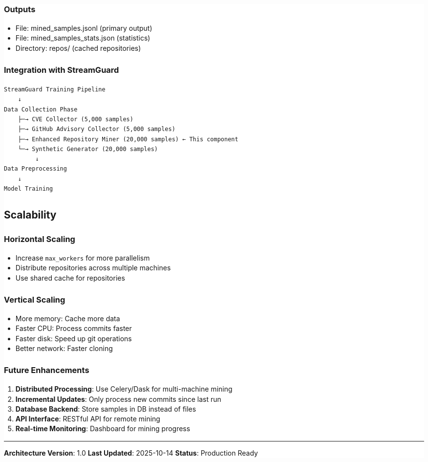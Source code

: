 ### Outputs

- File: mined_samples.jsonl (primary output)
- File: mined_samples_stats.json (statistics)
- Directory: repos/ (cached repositories)

### Integration with StreamGuard

```
StreamGuard Training Pipeline
    ↓
Data Collection Phase
    ├─→ CVE Collector (5,000 samples)
    ├─→ GitHub Advisory Collector (5,000 samples)
    ├─→ Enhanced Repository Miner (20,000 samples) ← This component
    └─→ Synthetic Generator (20,000 samples)
         ↓
Data Preprocessing
    ↓
Model Training
```

## Scalability

### Horizontal Scaling

- Increase `max_workers` for more parallelism
- Distribute repositories across multiple machines
- Use shared cache for repositories

### Vertical Scaling

- More memory: Cache more data
- Faster CPU: Process commits faster
- Faster disk: Speed up git operations
- Better network: Faster cloning

### Future Enhancements

1. **Distributed Processing**: Use Celery/Dask for multi-machine mining
2. **Incremental Updates**: Only process new commits since last run
3. **Database Backend**: Store samples in DB instead of files
4. **API Interface**: RESTful API for remote mining
5. **Real-time Monitoring**: Dashboard for mining progress

---

**Architecture Version**: 1.0
**Last Updated**: 2025-10-14
**Status**: Production Ready
